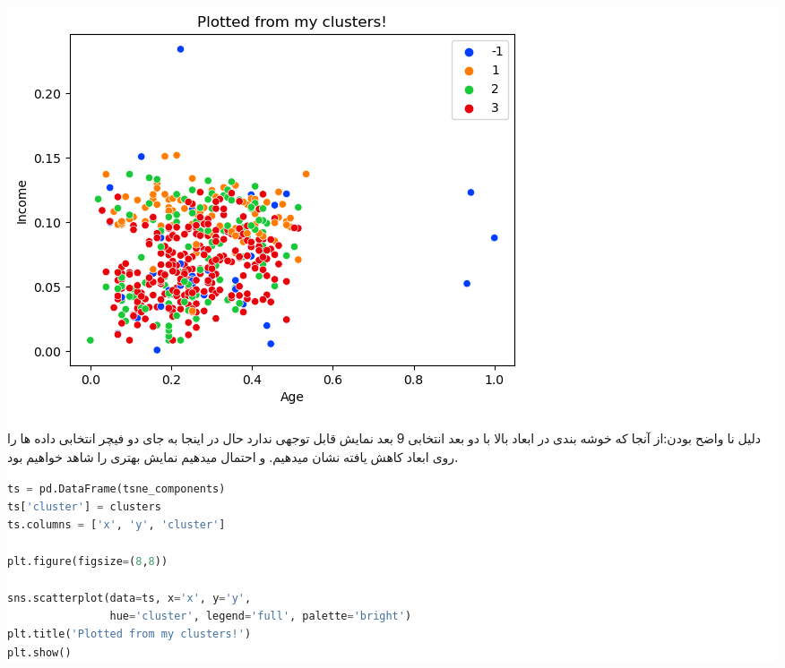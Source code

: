 


    
![png](img/output_113_1.png)
    


دلیل نا واضح بودن:از آنجا که خوشه بندی در ابعاد بالا با دو بعد انتخابی 9 بعد نمایش قابل توجهی ندارد 
حال در اینجا  به جای دو فیچر انتخابی داده ها را روی ابعاد کاهش یافته نشان میدهیم. و احتمال میدهیم نمایش بهتری را شاهد خواهیم بود. 


```python
ts = pd.DataFrame(tsne_components)
ts['cluster'] = clusters
ts.columns = ['x', 'y', 'cluster']

plt.figure(figsize=(8,8))

sns.scatterplot(data=ts, x='x', y='y', 
                hue='cluster', legend='full', palette='bright')
plt.title('Plotted from my clusters!')
plt.show()
```


    
